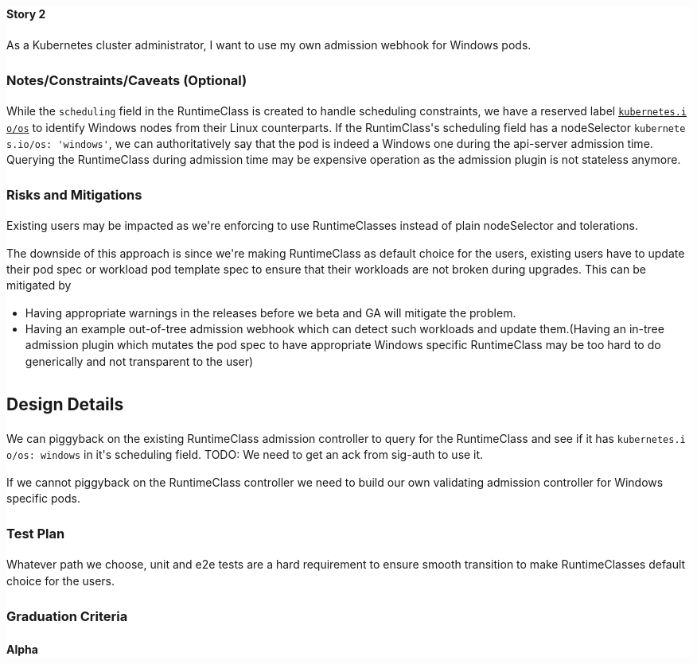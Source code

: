 #### Story 2

As a Kubernetes cluster administrator, I want to use my own admission webhook for
Windows pods.

### Notes/Constraints/Caveats (Optional)

While the `scheduling` field in the RuntimeClass is created to handle scheduling constraints, we have a reserved label
[`kubernetes.io/os`](https://kubernetes.io/docs/reference/labels-annotations-taints/#kubernetes-io-os) to identify
Windows nodes from their Linux counterparts. If the RuntimClass's scheduling field has a nodeSelector  `kubernetes.io/os: 'windows'`,
we can authoritatively say that the pod is indeed a Windows one during the api-server admission time. Querying the RuntimeClass
during admission time may be expensive operation as the admission plugin is not stateless anymore. 

### Risks and Mitigations



Existing users may be impacted as we're enforcing to use RuntimeClasses instead of plain nodeSelector and tolerations.


The downside of this approach is since we're making RuntimeClass as default choice for the users, existing users have to update their pod spec or workload pod template spec to ensure that their workloads are not broken during upgrades. 
This can be mitigated by 
- Having appropriate warnings in the releases before we beta and GA will mitigate the problem.
- Having an example out-of-tree admission webhook which can detect such workloads and update them.(Having an in-tree admission plugin which mutates the pod spec to have appropriate Windows specific RuntimeClass may be too hard to do generically and not transparent to the user)


## Design Details


We can piggyback on the existing RuntimeClass admission controller to query for the RuntimeClass and see if it has
`kubernetes.io/os: windows` in it's scheduling field. 
TODO: We need to get an ack from sig-auth to use it.

If we cannot piggyback on the RuntimeClass controller we need to build our own validating admission controller for Windows specific pods.

### Test Plan


Whatever path we choose, unit and e2e tests are a hard requirement to ensure smooth
transition to make RuntimeClasses default choice for the users.

### Graduation Criteria

#### Alpha
